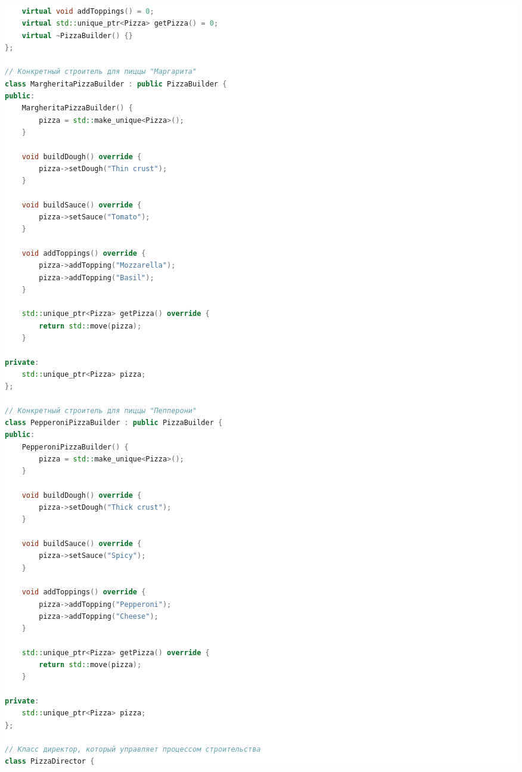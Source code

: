 ```cpp
    virtual void addToppings() = 0;
    virtual std::unique_ptr<Pizza> getPizza() = 0;
    virtual ~PizzaBuilder() {}
};

// Конкретный строитель для пиццы "Маргарита"
class MargheritaPizzaBuilder : public PizzaBuilder {
public:
    MargheritaPizzaBuilder() {
        pizza = std::make_unique<Pizza>();
    }

    void buildDough() override {
        pizza->setDough("Thin crust");
    }

    void buildSauce() override {
        pizza->setSauce("Tomato");
    }

    void addToppings() override {
        pizza->addTopping("Mozzarella");
        pizza->addTopping("Basil");
    }

    std::unique_ptr<Pizza> getPizza() override {
        return std::move(pizza);
    }

private:
    std::unique_ptr<Pizza> pizza;
};

// Конкретный строитель для пиццы "Пепперони"
class PepperoniPizzaBuilder : public PizzaBuilder {
public:
    PepperoniPizzaBuilder() {
        pizza = std::make_unique<Pizza>();
    }

    void buildDough() override {
        pizza->setDough("Thick crust");
    }

    void buildSauce() override {
        pizza->setSauce("Spicy");
    }

    void addToppings() override {
        pizza->addTopping("Pepperoni");
        pizza->addTopping("Cheese");
    }

    std::unique_ptr<Pizza> getPizza() override {
        return std::move(pizza);
    }

private:
    std::unique_ptr<Pizza> pizza;
};

// Класс директор, который управляет процессом строительства
class PizzaDirector {
```